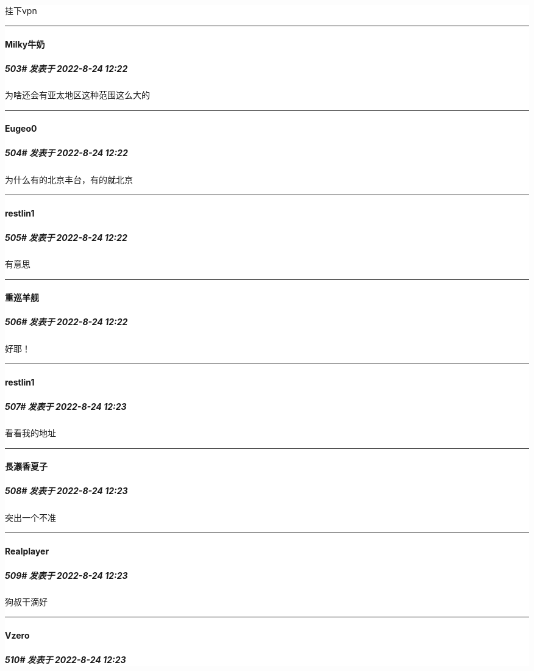 挂下vpn

*****

####  Milky牛奶  
##### 503#       发表于 2022-8-24 12:22

为啥还会有亚太地区这种范围这么大的

*****

####  Eugeo0  
##### 504#       发表于 2022-8-24 12:22

为什么有的北京丰台，有的就北京

*****

####  restlin1  
##### 505#       发表于 2022-8-24 12:22

有意思

*****

####  重巡羊舰  
##### 506#       发表于 2022-8-24 12:22

好耶！

*****

####  restlin1  
##### 507#       发表于 2022-8-24 12:23

看看我的地址

*****

####  長瀨香夏子  
##### 508#       发表于 2022-8-24 12:23

突出一个不准

*****

####  Realplayer  
##### 509#       发表于 2022-8-24 12:23

狗叔干滴好

*****

####  Vzero  
##### 510#       发表于 2022-8-24 12:23
